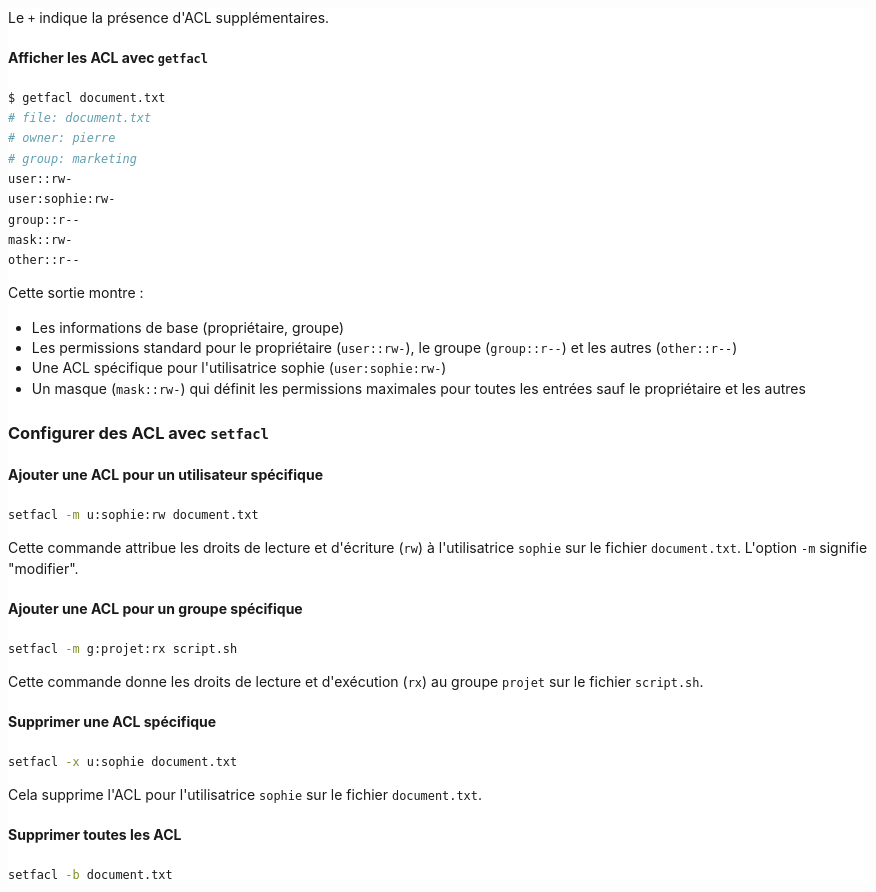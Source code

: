 Le `+` indique la présence d'ACL supplémentaires.

#### Afficher les ACL avec `getfacl`

```bash
$ getfacl document.txt
# file: document.txt
# owner: pierre
# group: marketing
user::rw-
user:sophie:rw-
group::r--
mask::rw-
other::r--
```

Cette sortie montre :
- Les informations de base (propriétaire, groupe)
- Les permissions standard pour le propriétaire (`user::rw-`), le groupe (`group::r--`) et les autres (`other::r--`)
- Une ACL spécifique pour l'utilisatrice sophie (`user:sophie:rw-`)
- Un masque (`mask::rw-`) qui définit les permissions maximales pour toutes les entrées sauf le propriétaire et les autres

### Configurer des ACL avec `setfacl`

#### Ajouter une ACL pour un utilisateur spécifique

```bash
setfacl -m u:sophie:rw document.txt
```

Cette commande attribue les droits de lecture et d'écriture (`rw`) à l'utilisatrice `sophie` sur le fichier `document.txt`. L'option `-m` signifie "modifier".

#### Ajouter une ACL pour un groupe spécifique

```bash
setfacl -m g:projet:rx script.sh
```

Cette commande donne les droits de lecture et d'exécution (`rx`) au groupe `projet` sur le fichier `script.sh`.

#### Supprimer une ACL spécifique

```bash
setfacl -x u:sophie document.txt
```

Cela supprime l'ACL pour l'utilisatrice `sophie` sur le fichier `document.txt`.

#### Supprimer toutes les ACL

```bash
setfacl -b document.txt
```
